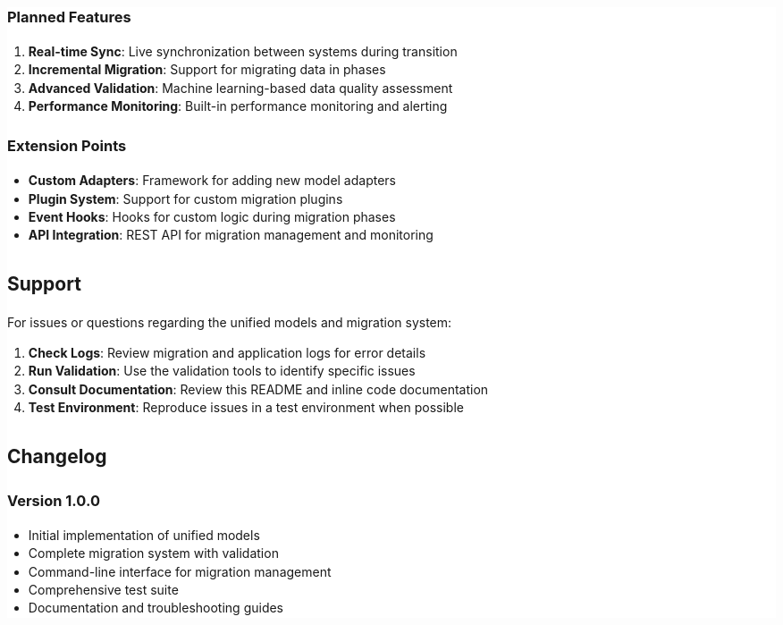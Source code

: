 ### Planned Features
1. **Real-time Sync**: Live synchronization between systems during transition
2. **Incremental Migration**: Support for migrating data in phases
3. **Advanced Validation**: Machine learning-based data quality assessment
4. **Performance Monitoring**: Built-in performance monitoring and alerting

### Extension Points
- **Custom Adapters**: Framework for adding new model adapters
- **Plugin System**: Support for custom migration plugins
- **Event Hooks**: Hooks for custom logic during migration phases
- **API Integration**: REST API for migration management and monitoring

## Support

For issues or questions regarding the unified models and migration system:

1. **Check Logs**: Review migration and application logs for error details
2. **Run Validation**: Use the validation tools to identify specific issues
3. **Consult Documentation**: Review this README and inline code documentation
4. **Test Environment**: Reproduce issues in a test environment when possible

## Changelog

### Version 1.0.0
- Initial implementation of unified models
- Complete migration system with validation
- Command-line interface for migration management
- Comprehensive test suite
- Documentation and troubleshooting guides